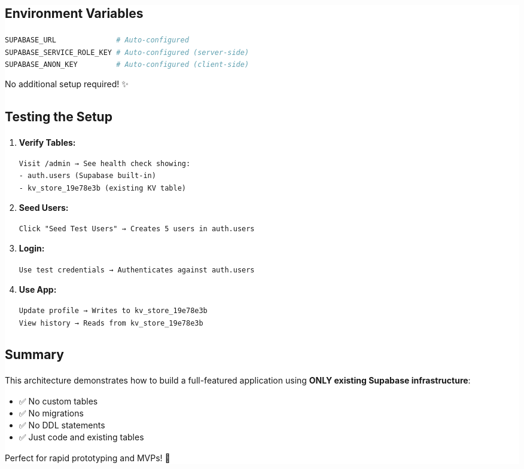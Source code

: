 ```
```

## Environment Variables

```bash
SUPABASE_URL              # Auto-configured
SUPABASE_SERVICE_ROLE_KEY # Auto-configured (server-side)
SUPABASE_ANON_KEY         # Auto-configured (client-side)
```

No additional setup required! ✨

## Testing the Setup

1. **Verify Tables:**

   ```
   Visit /admin → See health check showing:
   - auth.users (Supabase built-in)
   - kv_store_19e78e3b (existing KV table)
   ```

2. **Seed Users:**

   ```
   Click "Seed Test Users" → Creates 5 users in auth.users
   ```

3. **Login:**

   ```
   Use test credentials → Authenticates against auth.users
   ```

4. **Use App:**
   ```
   Update profile → Writes to kv_store_19e78e3b
   View history → Reads from kv_store_19e78e3b
   ```

## Summary

This architecture demonstrates how to build a full-featured application using **ONLY existing Supabase infrastructure**:

- ✅ No custom tables
- ✅ No migrations
- ✅ No DDL statements
- ✅ Just code and existing tables

Perfect for rapid prototyping and MVPs! 🎉